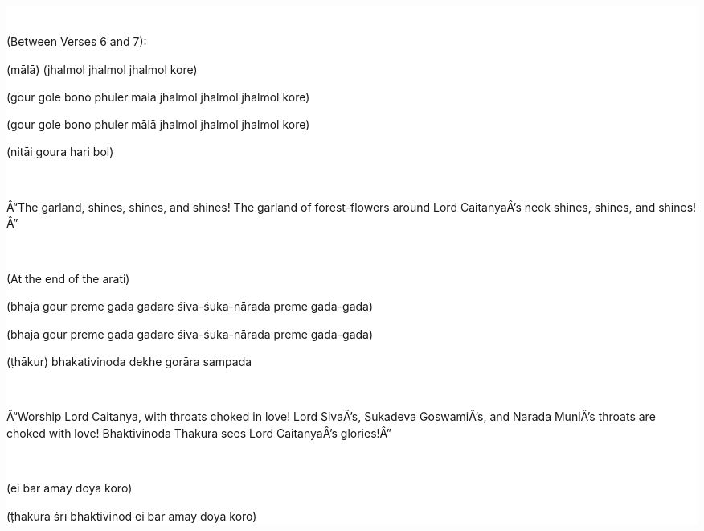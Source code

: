 
 


(Between
Verses 6 and 7):


(mālā)
(jhalmol jhalmol jhalmol kore)


(gour
gole bono phuler mālā jhalmol jhalmol jhalmol kore)


(gour
gole bono phuler mālā jhalmol jhalmol jhalmol kore)


(nitāi
goura hari bol)


 


Â“The
garland, shines, shines, and shines! The garland of forest-flowers around Lord
CaitanyaÂ’s neck shines, shines, and shines!Â”


 


(At
the end of the arati)


(bhaja
gour preme gada gadare śiva-śuka-nārada preme gada-gada)


(bhaja
gour preme gada gadare śiva-śuka-nārada preme gada-gada)


(ṭhākur)
bhakativinoda dekhe gorāra sampada


 


Â“Worship
Lord Caitanya, with throats choked in love! Lord SivaÂ’s, Sukadeva GoswamiÂ’s,
and Narada MuniÂ’s throats are choked with love! Bhaktivinoda Thakura sees Lord
CaitanyaÂ’s glories!Â”


 


(ei
bār āmāy doya koro)


(ṭhākura
śrī bhaktivinod ei bar āmāy doyā koro)
